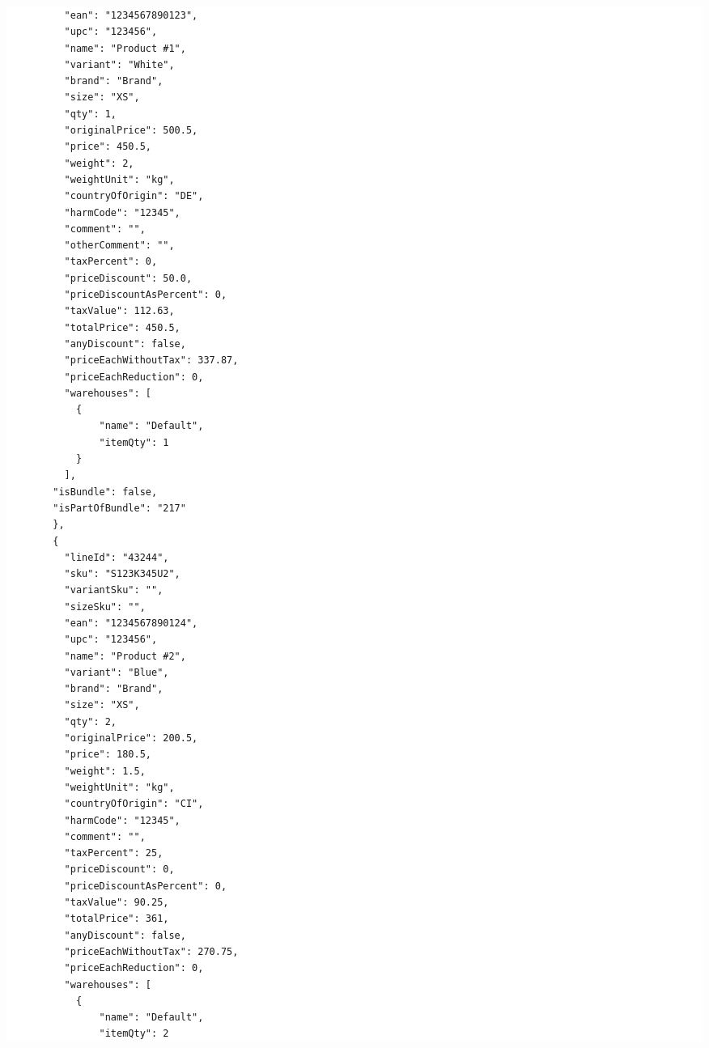 ```http
          "ean": "1234567890123",
          "upc": "123456",
          "name": "Product #1",
          "variant": "White",
          "brand": "Brand",
          "size": "XS",
          "qty": 1,
          "originalPrice": 500.5,
          "price": 450.5,
          "weight": 2,
          "weightUnit": "kg",
          "countryOfOrigin": "DE",
          "harmCode": "12345",
          "comment": "",
          "otherComment": "",
          "taxPercent": 0,
          "priceDiscount": 50.0,
          "priceDiscountAsPercent": 0,
          "taxValue": 112.63,
          "totalPrice": 450.5,
          "anyDiscount": false,
          "priceEachWithoutTax": 337.87,
          "priceEachReduction": 0,
          "warehouses": [
            {
                "name": "Default",
                "itemQty": 1
            }
          ],
        "isBundle": false,
        "isPartOfBundle": "217"
        },
        {
          "lineId": "43244",
          "sku": "S123K345U2",
          "variantSku": "",
          "sizeSku": "",
          "ean": "1234567890124",
          "upc": "123456",
          "name": "Product #2",
          "variant": "Blue",
          "brand": "Brand",
          "size": "XS",
          "qty": 2,
          "originalPrice": 200.5,
          "price": 180.5,
          "weight": 1.5,
          "weightUnit": "kg",
          "countryOfOrigin": "CI",
          "harmCode": "12345",
          "comment": "",
          "taxPercent": 25,
          "priceDiscount": 0,
          "priceDiscountAsPercent": 0,
          "taxValue": 90.25,
          "totalPrice": 361,
          "anyDiscount": false,
          "priceEachWithoutTax": 270.75,
          "priceEachReduction": 0,
          "warehouses": [
            {
                "name": "Default",
                "itemQty": 2
```